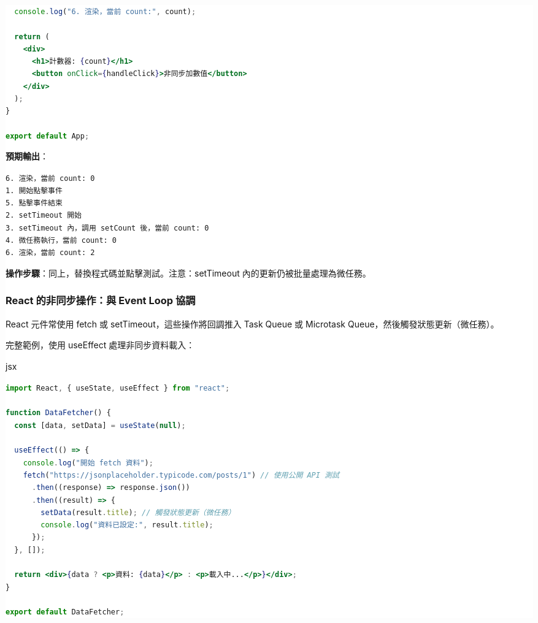 ```jsx
  console.log("6. 渲染，當前 count:", count);

  return (
    <div>
      <h1>計數器: {count}</h1>
      <button onClick={handleClick}>非同步加數值</button>
    </div>
  );
}

export default App;
```

**預期輸出**：

```
6. 渲染，當前 count: 0
1. 開始點擊事件
5. 點擊事件結束
2. setTimeout 開始
3. setTimeout 內，調用 setCount 後，當前 count: 0
4. 微任務執行，當前 count: 0
6. 渲染，當前 count: 2
```

**操作步驟**：同上，替換程式碼並點擊測試。注意：setTimeout 內的更新仍被批量處理為微任務。

### React 的非同步操作：與 Event Loop 協調

React 元件常使用 fetch 或 setTimeout，這些操作將回調推入 Task Queue 或 Microtask Queue，然後觸發狀態更新（微任務）。

完整範例，使用 useEffect 處理非同步資料載入：

jsx

```jsx
import React, { useState, useEffect } from "react";

function DataFetcher() {
  const [data, setData] = useState(null);

  useEffect(() => {
    console.log("開始 fetch 資料");
    fetch("https://jsonplaceholder.typicode.com/posts/1") // 使用公開 API 測試
      .then((response) => response.json())
      .then((result) => {
        setData(result.title); // 觸發狀態更新（微任務）
        console.log("資料已設定:", result.title);
      });
  }, []);

  return <div>{data ? <p>資料: {data}</p> : <p>載入中...</p>}</div>;
}

export default DataFetcher;
```
